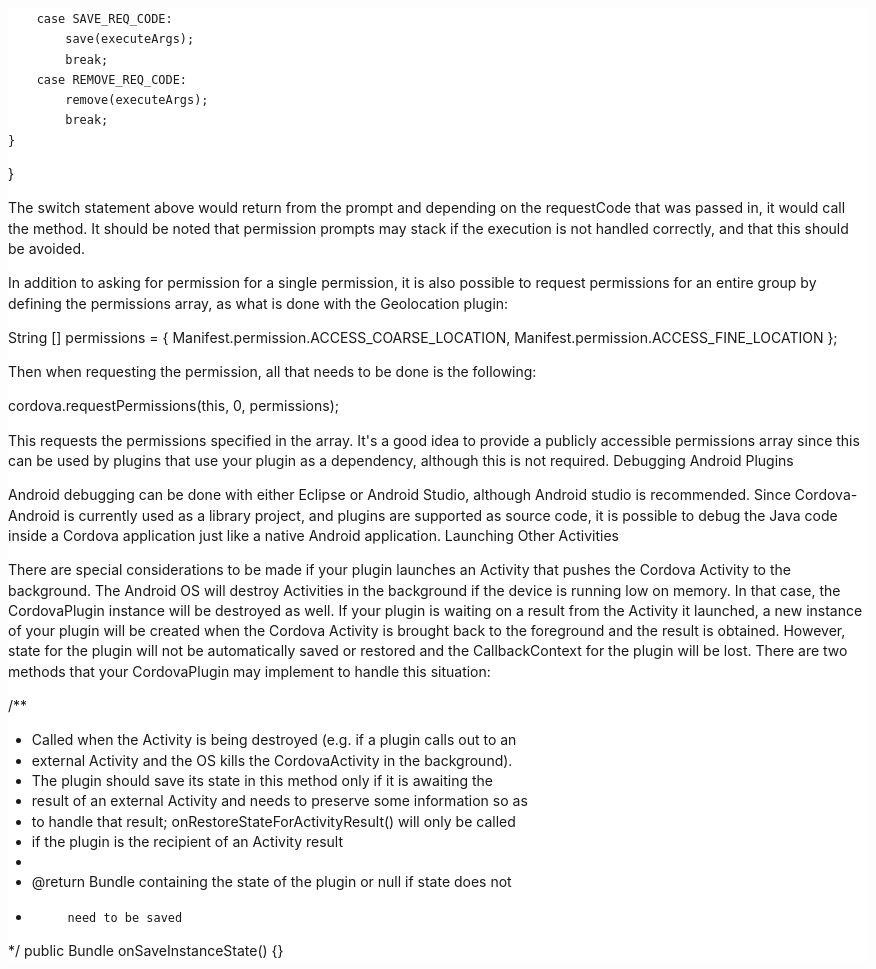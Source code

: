         case SAVE_REQ_CODE:
            save(executeArgs);
            break;
        case REMOVE_REQ_CODE:
            remove(executeArgs);
            break;
    }
}

The switch statement above would return from the prompt and depending on the requestCode that was passed in, it would call the method. It should be noted that permission prompts may stack if the execution is not handled correctly, and that this should be avoided.

In addition to asking for permission for a single permission, it is also possible to request permissions for an entire group by defining the permissions array, as what is done with the Geolocation plugin:

String [] permissions = { Manifest.permission.ACCESS_COARSE_LOCATION, Manifest.permission.ACCESS_FINE_LOCATION };

Then when requesting the permission, all that needs to be done is the following:

cordova.requestPermissions(this, 0, permissions);

This requests the permissions specified in the array. It's a good idea to provide a publicly accessible permissions array since this can be used by plugins that use your plugin as a dependency, although this is not required.
Debugging Android Plugins

Android debugging can be done with either Eclipse or Android Studio, although Android studio is recommended. Since Cordova-Android is currently used as a library project, and plugins are supported as source code, it is possible to debug the Java code inside a Cordova application just like a native Android application.
Launching Other Activities

There are special considerations to be made if your plugin launches an Activity that pushes the Cordova Activity to the background. The Android OS will destroy Activities in the background if the device is running low on memory. In that case, the CordovaPlugin instance will be destroyed as well. If your plugin is waiting on a result from the Activity it launched, a new instance of your plugin will be created when the Cordova Activity is brought back to the foreground and the result is obtained. However, state for the plugin will not be automatically saved or restored and the CallbackContext for the plugin will be lost. There are two methods that your CordovaPlugin may implement to handle this situation:

/**
 * Called when the Activity is being destroyed (e.g. if a plugin calls out to an
 * external Activity and the OS kills the CordovaActivity in the background).
 * The plugin should save its state in this method only if it is awaiting the
 * result of an external Activity and needs to preserve some information so as
 * to handle that result; onRestoreStateForActivityResult() will only be called
 * if the plugin is the recipient of an Activity result
 *
 * @return  Bundle containing the state of the plugin or null if state does not
 *          need to be saved
 */
public Bundle onSaveInstanceState() {}
